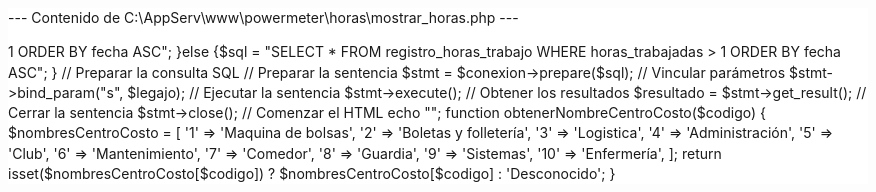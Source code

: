 


--- Contenido de C:\AppServ\www\powermeter\horas\mostrar_horas.php ---
<?php
#mostrar_horas.php
include 'templates/header.php'; 
require_once 'includes/db.php';
require_once 'legajo.php';


// Obtener el legajo desde el parámetro GET
$legajo = isset($_GET['legajo']) ? $_GET['legajo'] : '';

// Verificar si el legajo no está vacío
if (!empty($legajo)) { $sql = "SELECT * FROM registro_horas_trabajo WHERE legajo = ? AND horas_trabajadas > 1 ORDER BY fecha ASC";
}else {$sql = "SELECT * FROM registro_horas_trabajo WHERE  horas_trabajadas > 1 ORDER BY fecha ASC";
}



// Preparar la consulta SQL


// Preparar la sentencia
$stmt = $conexion->prepare($sql);

// Vincular parámetros
$stmt->bind_param("s", $legajo);

// Ejecutar la sentencia
$stmt->execute();

// Obtener los resultados
$resultado = $stmt->get_result();

// Cerrar la sentencia
$stmt->close();

// Comenzar el HTML
echo "<!DOCTYPE html><html><head><title>Registro de Horas</title></head><body>";
function obtenerNombreCentroCosto($codigo) {
    $nombresCentroCosto = [
        '1' => 'Maquina de bolsas',
        '2' => 'Boletas y folletería',
        '3' => 'Logistica',
        '4' => 'Administración',
        '5' => 'Club',
        '6' => 'Mantenimiento',
        '7' => 'Comedor',
        '8' => 'Guardia',
        '9' => 'Sistemas',
        '10' => 'Enfermería',

    ];

    return isset($nombresCentroCosto[$codigo]) ? $nombresCentroCosto[$codigo] : 'Desconocido';
}
